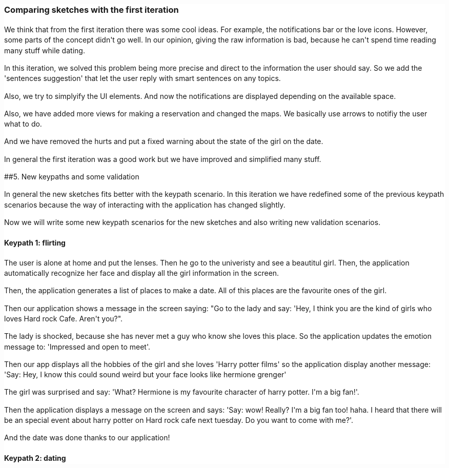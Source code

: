 ### Comparing sketches with the first iteration

We think that from the first iteration there was some cool ideas. For example, the notifications bar or the love icons. However, some parts of the concept didn't go well. In our opinion, giving the raw information is bad, because he can't spend time reading many stuff while dating. 

In this iteration, we solved this problem being more precise and direct to the information the user should say. So we add the 'sentences suggestion' that let the user reply with smart sentences on any topics. 

Also, we try to simplyify the UI elements. And now the notifications are displayed depending on the available space.

Also, we have added more views for making a reservation and changed the maps. We basically use arrows to notifiy the user what to do.

And we have removed the hurts and put a fixed warning about the state of the girl on the date.

In general the first iteration was a good work but we have improved and simplified many stuff.

##5. New keypaths and some validation

In general the new sketches fits better with the keypath scenario. In this iteration we have redefined some of the previous keypath scenarios because the way of interacting with the application has changed slightly.

Now we will write some new keypath scenarios for the new sketches and also writing new validation scenarios.

#### Keypath 1: flirting

The user is alone at home and put the lenses. Then he go to the univeristy and see a beautitul girl. Then, the application automatically recognize her face and display all the girl information in the screen.

Then, the application generates a list of places to make a date. All of this places are the favourite ones of the girl.

Then our application shows a message in the screen saying: "Go to the lady and say: 'Hey, I think you are the kind of girls who loves Hard rock Cafe. Aren't you?".

The lady is shocked, because she has never met a guy who know she loves this place. So the application updates the emotion message to: 'Impressed and open to meet'.

Then our app displays all the hobbies of the girl and she loves 'Harry potter films' so the application display another message: 'Say: Hey, I know this could sound weird but your face looks like hermione grenger'

The girl was surprised and say: 'What? Hermione is my favourite character of harry potter. I'm a big fan!'.

Then the application displays a message on the screen and says: 'Say: wow! Really? I'm a big fan too! haha. I heard that there will be an special event about harry potter on Hard rock cafe next tuesday. Do you want to come with me?'.

And the date was done thanks to our application!

#### Keypath 2: dating
